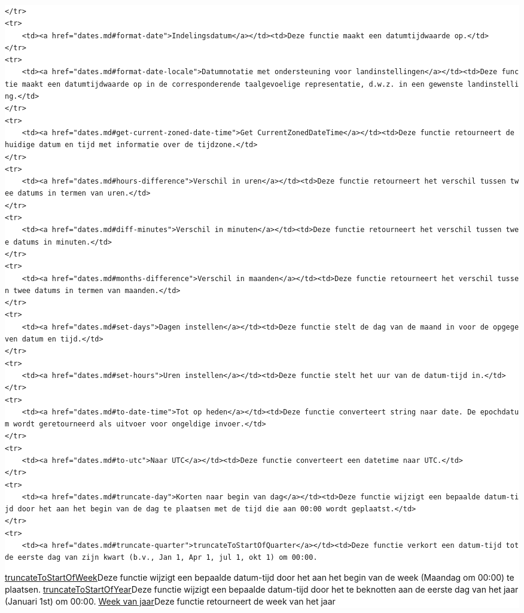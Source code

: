     </tr>
    <tr>
        <td><a href="dates.md#format-date">Indelingsdatum</a></td><td>Deze functie maakt een datumtijdwaarde op.</td>
    </tr>
    <tr>
        <td><a href="dates.md#format-date-locale">Datumnotatie met ondersteuning voor landinstellingen</a></td><td>Deze functie maakt een datumtijdwaarde op in de corresponderende taalgevoelige representatie, d.w.z. in een gewenste landinstelling.</td>
    </tr>
    <tr>
        <td><a href="dates.md#get-current-zoned-date-time">Get CurrentZonedDateTime</a></td><td>Deze functie retourneert de huidige datum en tijd met informatie over de tijdzone.</td>
    </tr>
    <tr>
        <td><a href="dates.md#hours-difference">Verschil in uren</a></td><td>Deze functie retourneert het verschil tussen twee datums in termen van uren.</td>
    </tr>
    <tr>
        <td><a href="dates.md#diff-minutes">Verschil in minuten</a></td><td>Deze functie retourneert het verschil tussen twee datums in minuten.</td>
    </tr>
    <tr>
        <td><a href="dates.md#months-difference">Verschil in maanden</a></td><td>Deze functie retourneert het verschil tussen twee datums in termen van maanden.</td>
    </tr>
    <tr>
        <td><a href="dates.md#set-days">Dagen instellen</a></td><td>Deze functie stelt de dag van de maand in voor de opgegeven datum en tijd.</td>
    </tr>
    <tr>
        <td><a href="dates.md#set-hours">Uren instellen</a></td><td>Deze functie stelt het uur van de datum-tijd in.</td>
    </tr>
    <tr>
        <td><a href="dates.md#to-date-time">Tot op heden</a></td><td>Deze functie converteert string naar date. De epochdatum wordt geretourneerd als uitvoer voor ongeldige invoer.</td>
    </tr>
    <tr>
        <td><a href="dates.md#to-utc">Naar UTC</a></td><td>Deze functie converteert een datetime naar UTC.</td>
    </tr>
    <tr>
        <td><a href="dates.md#truncate-day">Korten naar begin van dag</a></td><td>Deze functie wijzigt een bepaalde datum-tijd door het aan het begin van de dag te plaatsen met de tijd die aan 00:00 wordt geplaatst.</td>
    </tr>
    <tr>
        <td><a href="dates.md#truncate-quarter">truncateToStartOfQuarter</a></td><td>Deze functie verkort een datum-tijd tot de eerste dag van zijn kwart (b.v., Jan 1, Apr 1, jul 1, okt 1) om 00:00.
</td>
    </tr>
    <tr>
        <td><a href="dates.md#truncate-week">truncateToStartOfWeek</a></td><td>Deze functie wijzigt een bepaalde datum-tijd door het aan het begin van de week (Maandag om 00:00) te plaatsen.</td>
    </tr>
    <tr>
        <td><a href="dates.md#truncate-year">truncateToStartOfYear</a></td><td>Deze functie wijzigt een bepaalde datum-tijd door het te beknotten aan de eerste dag van het jaar (Januari 1st) om 00:00.</td>
    </tr>
    <tr>
        <td><a href="dates.md#week-of-year">Week van jaar</a></td><td>Deze functie retourneert de week van het jaar</td>
    </tr>